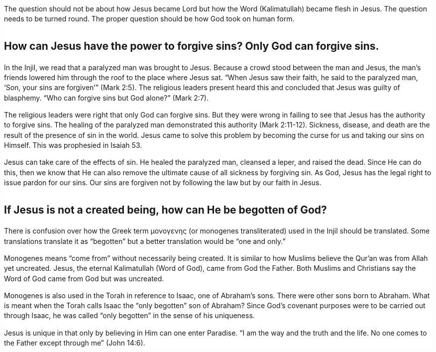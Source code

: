 The question should not be about how Jesus became Lord but how the Word (Kalimatullah) became flesh in Jesus. The question needs to be turned round. The proper question should be how God took on human form.

## How can Jesus have the power to forgive sins? Only God can forgive sins.

In the Injil, we read that a paralyzed man was brought to Jesus. Because a crowd stood between the man and Jesus, the man’s friends lowered him through the roof to the place where Jesus sat. “When Jesus saw their faith, he said to the paralyzed man, ‘Son, your sins are forgiven’” (Mark 2:5). The religious leaders present heard this and concluded that Jesus was guilty of blasphemy. “Who can forgive sins but God alone?” (Mark 2:7).

The religious leaders were right that only God can forgive sins. But they were wrong in failing to see that Jesus has the authority to forgive sins. The healing of the paralyzed man demonstrated this authority (Mark 2:11-12). Sickness, disease, and death are the result of the presence of sin in the world. Jesus came to solve this problem by becoming the curse for us and taking our sins on Himself. This was prophesied in Isaiah 53.

Jesus can take care of the effects of sin. He healed the paralyzed man, cleansed a leper, and raised the dead. Since He can do this, then we know that He can also remove the ultimate cause of all sickness by forgiving sin. As God, Jesus has the legal right to issue pardon for our sins. Our sins are forgiven not by following the law but by our faith in Jesus.

## If Jesus is not a created being, how can He be begotten of God?

There is confusion over how the Greek term μονογενης (or monogenes transliterated) used in the Injil should be translated. Some translations translate it as “begotten” but a better translation would be “one and only.”

Monogenes means “come from” without necessarily being created. It is similar to how Muslims believe the Qur’an was from Allah yet uncreated. Jesus, the eternal Kalimatullah (Word of God), came from God the Father. Both Muslims and Christians say the Word of God came from God but was uncreated.

Monogenes is also used in the Torah in reference to Isaac, one of Abraham’s sons. There were other sons born to Abraham. What is meant when the Torah calls Isaac the “only begotten” son of Abraham? Since God’s covenant purposes were to be carried out through Isaac, he was called “only begotten” in the sense of his uniqueness.

Jesus is unique in that only by believing in Him can one enter Paradise. “I am the way and the truth and the life. No one comes to the Father except through me” (John 14:6).
